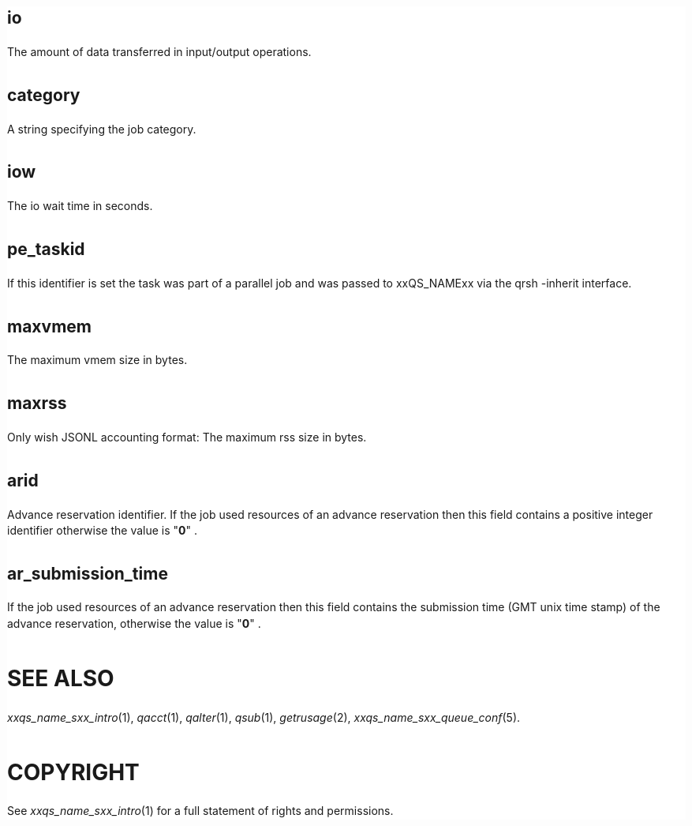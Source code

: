 ## **io**

The amount of data transferred in input/output operations.

## **category**

A string specifying the job category.

## **iow**

The io wait time in seconds.

## **pe_taskid**

If this identifier is set the task was part of a parallel job and was
passed to xxQS_NAMExx via the qrsh -inherit interface.

## **maxvmem**

The maximum vmem size in bytes.

## **maxrss**

Only wish JSONL accounting format: The maximum rss size in bytes.

## **arid**

Advance reservation identifier. If the job used resources of an advance
reservation then this field contains a positive integer identifier
otherwise the value is "**0**" .

## **ar_submission_time**

If the job used resources of an advance reservation then this field
contains the submission time (GMT unix time stamp) of the advance
reservation, otherwise the value is "**0**" .

# SEE ALSO

*xxqs_name_sxx_intro*(1), *qacct*(1), *qalter*(1), *qsub*(1),
*getrusage*(2), *xxqs_name_sxx_queue_conf*(5).

# COPYRIGHT

See *xxqs_name_sxx_intro*(1) for a full statement of rights and
permissions.
